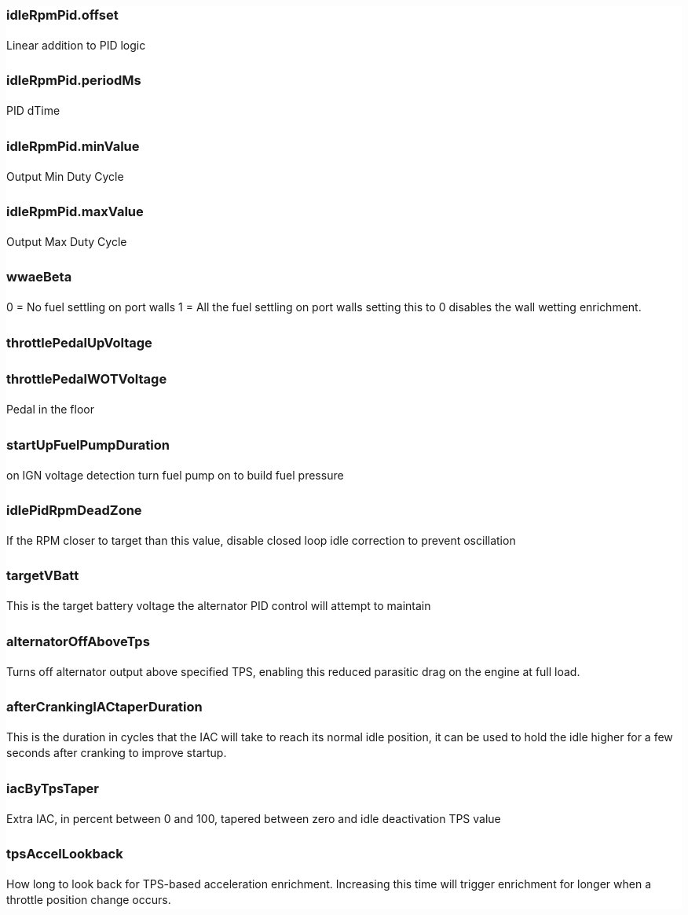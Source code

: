 
### idleRpmPid.offset
Linear addition to PID logic

### idleRpmPid.periodMs
PID dTime

### idleRpmPid.minValue
Output Min Duty Cycle

### idleRpmPid.maxValue
Output Max Duty Cycle

### wwaeBeta
0 = No fuel settling on port walls 1 = All the fuel settling on port walls setting this to 0 disables the wall wetting enrichment.

### throttlePedalUpVoltage


### throttlePedalWOTVoltage
Pedal in the floor

### startUpFuelPumpDuration
on IGN voltage detection turn fuel pump on to build fuel pressure

### idlePidRpmDeadZone
If the RPM closer to target than this value, disable closed loop idle correction to prevent oscillation

### targetVBatt
This is the target battery voltage the alternator PID control will attempt to maintain

### alternatorOffAboveTps
Turns off alternator output above specified TPS, enabling this reduced parasitic drag on the engine at full load.

### afterCrankingIACtaperDuration
This is the duration in cycles that the IAC will take to reach its normal idle position, it can be used to hold the idle higher for a few seconds after cranking to improve startup.

### iacByTpsTaper
Extra IAC, in percent between 0 and 100, tapered between zero and idle deactivation TPS value

### tpsAccelLookback
How long to look back for TPS-based acceleration enrichment. Increasing this time will trigger enrichment for longer when a throttle position change occurs.
